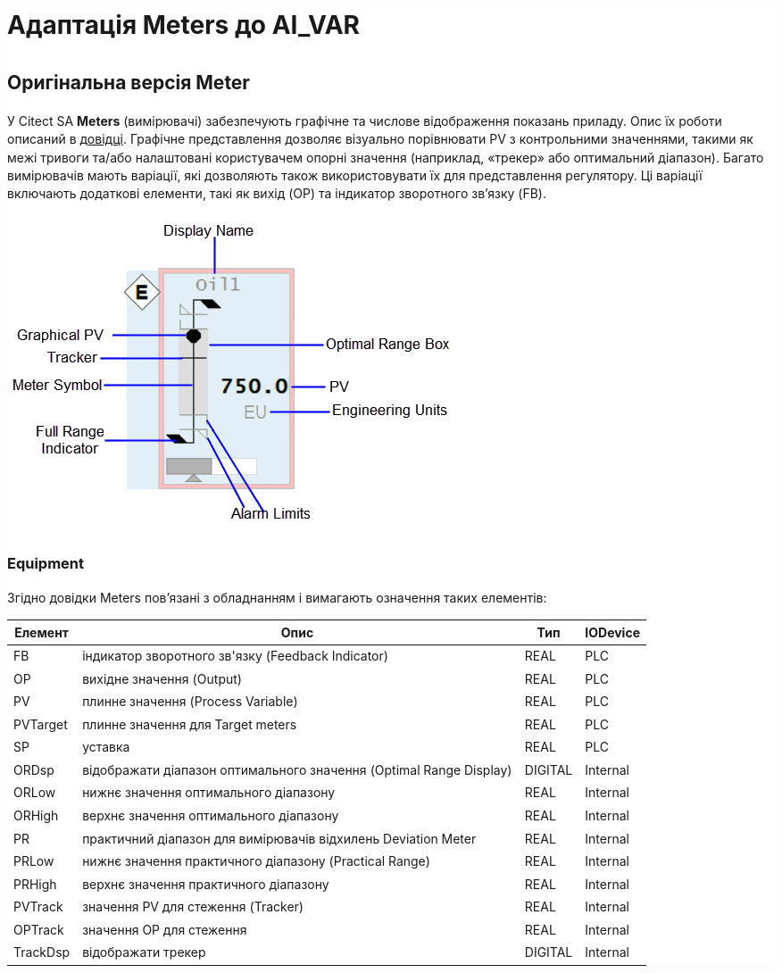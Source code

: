 # Адаптація Meters до AI_VAR 

## Оригінальна версія Meter

У Citect SA **Meters** (вимірювачі) забезпечують графічне та числове відображення показань приладу. Опис їх роботи описаний в [довідці](file:///C:/Program%20Files%20(x86)/AVEVA%20Plant%20SCADA/Bin/Help/SCADA%20Help/Content/ASM_Meters.htm). Графічне представлення дозволяє візуально порівнювати PV з контрольними значеннями, такими як межі тривоги та/або налаштовані користувачем опорні значення (наприклад, «трекер» або оптимальний діапазон). Багато вимірювачів мають варіації, які дозволяють також використовувати їх для представлення регулятору. Ці варіації включають додаткові елементи, такі як вихід (OP) та індикатор зворотного зв’язку (FB).

![img](media/Meters_CommonElements.png)

### Equipment

Згідно довідки Meters пов’язані з обладнанням і вимагають означення таких елементів: 

| Елемент     | Опис                                                         | Тип     | IODevice |
| ----------- | ------------------------------------------------------------ | ------- | -------- |
| FB          | індикатор зворотного зв'язку (Feedback Indicator)            | REAL    | PLC      |
| OP          | вихідне значення (Output)                                    | REAL    | PLC      |
| PV          | плинне значення (Process Variable)                           | REAL    | PLC      |
| PVTarget    | плинне значення для Target meters                            | REAL    | PLC      |
| SP          | уставка                                                      | REAL    | PLC      |
| ORDsp       | відображати діапазон оптимального значення (Optimal Range Display) | DIGITAL | Internal |
| ORLow       | нижнє значення оптимального діапазону                        | REAL    | Internal |
| ORHigh      | верхнє значення оптимального діапазону                       | REAL    | Internal |
| PR          | практичний діапазон для вимірювачів відхилень Deviation Meter | REAL    | Internal |
| PRLow       | нижнє значення практичного діапазону (Practical Range)       | REAL    | Internal |
| PRHigh      | верхнє значення практичного діапазону                        | REAL    | Internal |
| PVTrack     | значення PV для стеження (Tracker)                           | REAL    | Internal |
| OPTrack     | значення OP для стеження                                     | REAL    | Internal |
| TrackDsp    | відображати трекер                                           | DIGITAL | Internal |